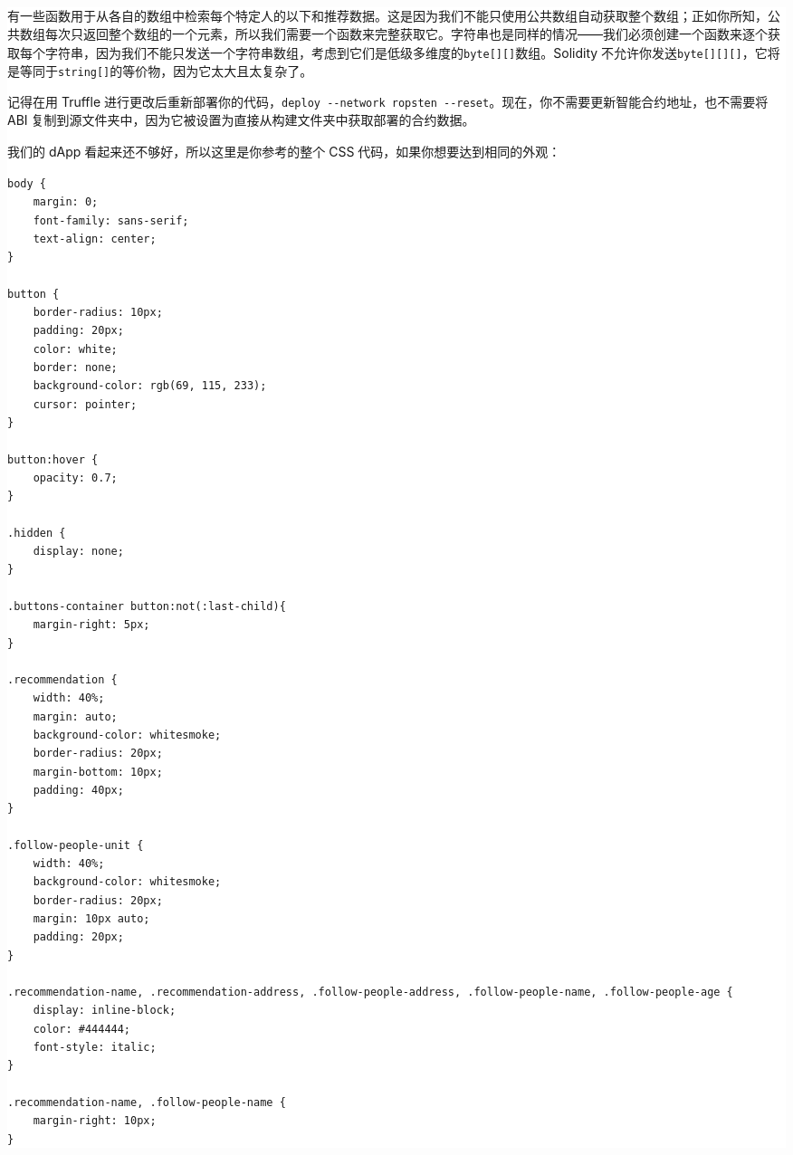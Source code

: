 有一些函数用于从各自的数组中检索每个特定人的以下和推荐数据。这是因为我们不能只使用公共数组自动获取整个数组；正如你所知，公共数组每次只返回整个数组的一个元素，所以我们需要一个函数来完整获取它。字符串也是同样的情况——我们必须创建一个函数来逐个获取每个字符串，因为我们不能只发送一个字符串数组，考虑到它们是低级多维度的`byte[][]`数组。Solidity 不允许你发送`byte[][][]`，它将是等同于`string[]`的等价物，因为它太大且太复杂了。

记得在用 Truffle 进行更改后重新部署你的代码，`deploy --network ropsten --reset`。现在，你不需要更新智能合约地址，也不需要将 ABI 复制到源文件夹中，因为它被设置为直接从构建文件夹中获取部署的合约数据。

我们的 dApp 看起来还不够好，所以这里是你参考的整个 CSS 代码，如果你想要达到相同的外观：

```
body {
    margin: 0;
    font-family: sans-serif;
    text-align: center;
}

button {
    border-radius: 10px;
    padding: 20px;
    color: white;
    border: none;
    background-color: rgb(69, 115, 233);
    cursor: pointer;
}

button:hover {
    opacity: 0.7;
}

.hidden {
    display: none;
}

.buttons-container button:not(:last-child){
    margin-right: 5px;
}

.recommendation {
    width: 40%;
    margin: auto;
    background-color: whitesmoke;
    border-radius: 20px;
    margin-bottom: 10px;
    padding: 40px;
}

.follow-people-unit {
    width: 40%;
    background-color: whitesmoke;
    border-radius: 20px;
    margin: 10px auto;
    padding: 20px;
}

.recommendation-name, .recommendation-address, .follow-people-address, .follow-people-name, .follow-people-age {
    display: inline-block;
    color: #444444;
    font-style: italic;
}

.recommendation-name, .follow-people-name {
    margin-right: 10px;
}

```